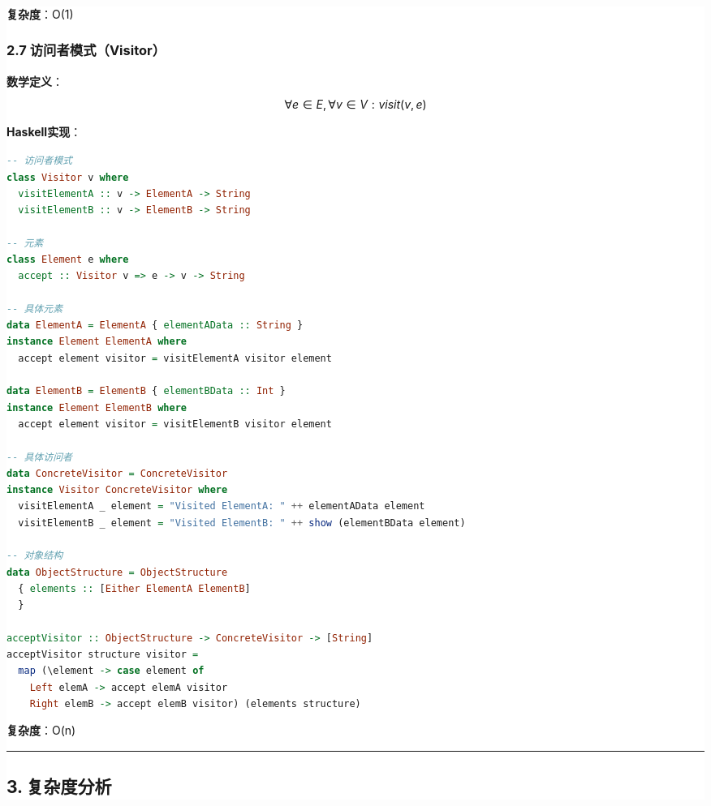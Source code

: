 ```haskell
```

**复杂度**：O(1)

### 2.7 访问者模式（Visitor）

**数学定义**：
$$\forall e \in E, \forall v \in V: visit(v, e)$$

**Haskell实现**：
```haskell
-- 访问者模式
class Visitor v where
  visitElementA :: v -> ElementA -> String
  visitElementB :: v -> ElementB -> String

-- 元素
class Element e where
  accept :: Visitor v => e -> v -> String

-- 具体元素
data ElementA = ElementA { elementAData :: String }
instance Element ElementA where
  accept element visitor = visitElementA visitor element

data ElementB = ElementB { elementBData :: Int }
instance Element ElementB where
  accept element visitor = visitElementB visitor element

-- 具体访问者
data ConcreteVisitor = ConcreteVisitor
instance Visitor ConcreteVisitor where
  visitElementA _ element = "Visited ElementA: " ++ elementAData element
  visitElementB _ element = "Visited ElementB: " ++ show (elementBData element)

-- 对象结构
data ObjectStructure = ObjectStructure
  { elements :: [Either ElementA ElementB]
  }

acceptVisitor :: ObjectStructure -> ConcreteVisitor -> [String]
acceptVisitor structure visitor = 
  map (\element -> case element of
    Left elemA -> accept elemA visitor
    Right elemB -> accept elemB visitor) (elements structure)
```

**复杂度**：O(n)

---

## 3. 复杂度分析
